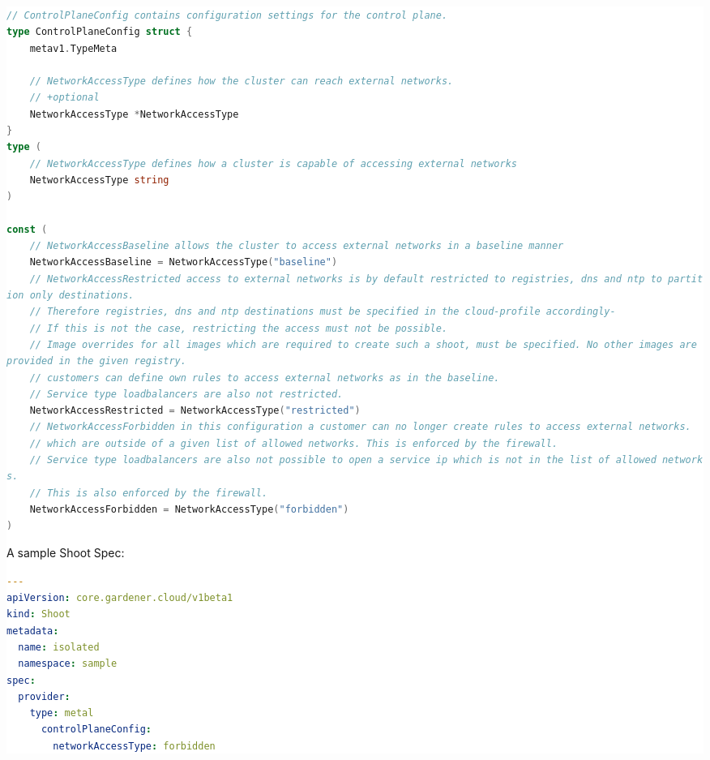 ```go
// ControlPlaneConfig contains configuration settings for the control plane.
type ControlPlaneConfig struct {
    metav1.TypeMeta

    // NetworkAccessType defines how the cluster can reach external networks.
    // +optional
    NetworkAccessType *NetworkAccessType
}
type (
    // NetworkAccessType defines how a cluster is capable of accessing external networks
    NetworkAccessType string
)

const (
    // NetworkAccessBaseline allows the cluster to access external networks in a baseline manner
    NetworkAccessBaseline = NetworkAccessType("baseline")
    // NetworkAccessRestricted access to external networks is by default restricted to registries, dns and ntp to partition only destinations.
    // Therefore registries, dns and ntp destinations must be specified in the cloud-profile accordingly-
    // If this is not the case, restricting the access must not be possible.
    // Image overrides for all images which are required to create such a shoot, must be specified. No other images are provided in the given registry.
    // customers can define own rules to access external networks as in the baseline.
    // Service type loadbalancers are also not restricted.
    NetworkAccessRestricted = NetworkAccessType("restricted")
    // NetworkAccessForbidden in this configuration a customer can no longer create rules to access external networks.
    // which are outside of a given list of allowed networks. This is enforced by the firewall.
    // Service type loadbalancers are also not possible to open a service ip which is not in the list of allowed networks.
    // This is also enforced by the firewall.
    NetworkAccessForbidden = NetworkAccessType("forbidden")
)
```

A sample Shoot Spec:

```yaml
---
apiVersion: core.gardener.cloud/v1beta1
kind: Shoot
metadata:
  name: isolated
  namespace: sample
spec:
  provider:
    type: metal
      controlPlaneConfig:
        networkAccessType: forbidden
```
